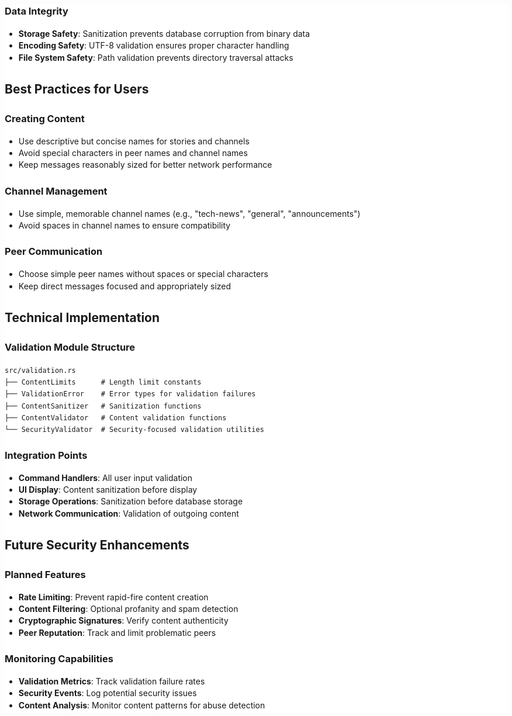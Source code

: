 ### Data Integrity
- **Storage Safety**: Sanitization prevents database corruption from binary data
- **Encoding Safety**: UTF-8 validation ensures proper character handling
- **File System Safety**: Path validation prevents directory traversal attacks

## Best Practices for Users

### Creating Content
- Use descriptive but concise names for stories and channels
- Avoid special characters in peer names and channel names
- Keep messages reasonably sized for better network performance

### Channel Management
- Use simple, memorable channel names (e.g., "tech-news", "general", "announcements")
- Avoid spaces in channel names to ensure compatibility

### Peer Communication
- Choose simple peer names without spaces or special characters
- Keep direct messages focused and appropriately sized

## Technical Implementation

### Validation Module Structure
```
src/validation.rs
├── ContentLimits      # Length limit constants
├── ValidationError    # Error types for validation failures
├── ContentSanitizer   # Sanitization functions
├── ContentValidator   # Content validation functions
└── SecurityValidator  # Security-focused validation utilities
```

### Integration Points
- **Command Handlers**: All user input validation
- **UI Display**: Content sanitization before display
- **Storage Operations**: Sanitization before database storage
- **Network Communication**: Validation of outgoing content

## Future Security Enhancements

### Planned Features
- **Rate Limiting**: Prevent rapid-fire content creation
- **Content Filtering**: Optional profanity and spam detection
- **Cryptographic Signatures**: Verify content authenticity
- **Peer Reputation**: Track and limit problematic peers

### Monitoring Capabilities
- **Validation Metrics**: Track validation failure rates
- **Security Events**: Log potential security issues
- **Content Analysis**: Monitor content patterns for abuse detection
